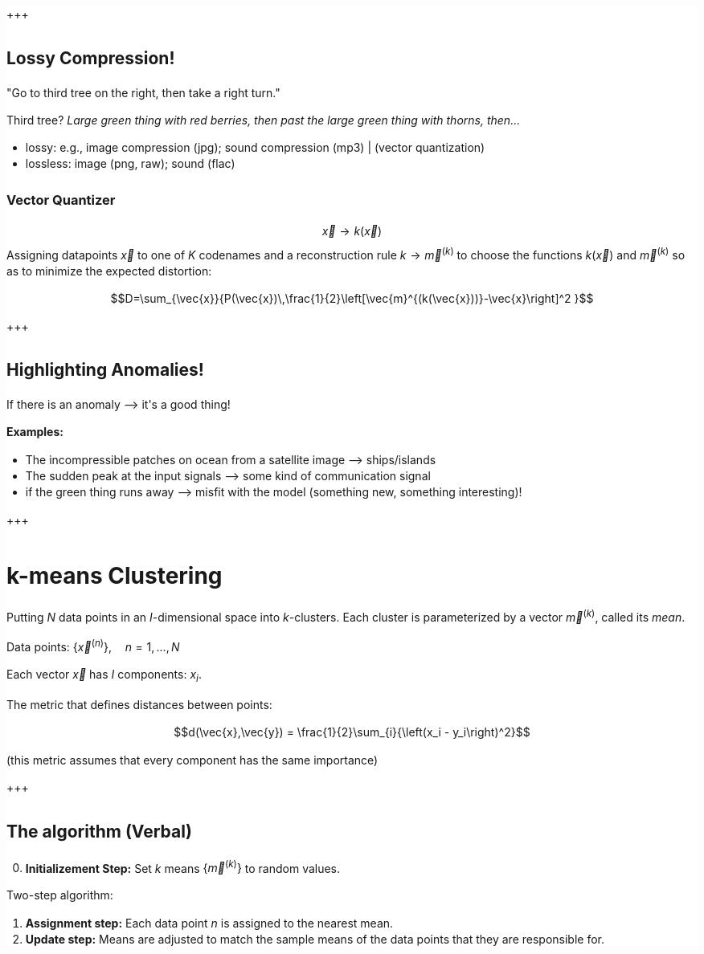 +++

## Lossy Compression!
"Go to third tree on the right, then take a right turn."

Third tree? *Large green thing with red berries, then past the large green thing with thorns, then...*

* lossy: e.g., image compression (jpg); sound compression (mp3) | (vector quantization)
* lossless: image (png, raw); sound (flac)

### Vector Quantizer 
$$\vec{x}\rightarrow k(\vec{x})$$
Assigning datapoints $\vec{x}$ to one of $K$ codenames and a reconstruction rule $k \rightarrow \vec{m}^{(k)}$ to choose the functions $k(\vec{x})$ and $\vec{m}^{(k)}$ so as to minimize the expected distortion:

$$D=\sum_{\vec{x}}{P(\vec{x})\,\frac{1}{2}\left[\vec{m}^{(k(\vec{x}))}-\vec{x}\right]^2 }$$

+++

## Highlighting Anomalies!
If there is an anomaly --> it's a good thing!

**Examples:** 
* The incompressible patches on ocean from a satellite image --> ships/islands
* The sudden peak at the input signals --> some kind of communication signal
* if the green thing runs away --> misfit with the model (something new, something interesting)!

+++

# k-means Clustering
Putting $N$ data points in an $I$-dimensional space into $k$-clusters. Each cluster is parameterized by a vector $\vec{m}^{(k)}$, called its *mean*.

Data points: $\left\{\vec{x}^{(n)}\right\},\quad n=1,\dots,N$

Each vector $\vec{x}$ has $I$ components: $x_i$.

The metric that defines distances between points:

$$d(\vec{x},\vec{y}) = \frac{1}{2}\sum_{i}{\left(x_i - y_i\right)^2}$$

(this metric assumes that every component has the same importance)

+++

## The algorithm (Verbal)
0. **Initializement Step:** Set $k$ means $\left\{\vec{m}^{(k)}\right\}$ to random values.

Two-step algorithm:
1. **Assignment step:** Each data point $n$ is assigned to the nearest mean.
2. **Update step:** Means are adjusted to match the sample means of the data points that they are responsible for.
